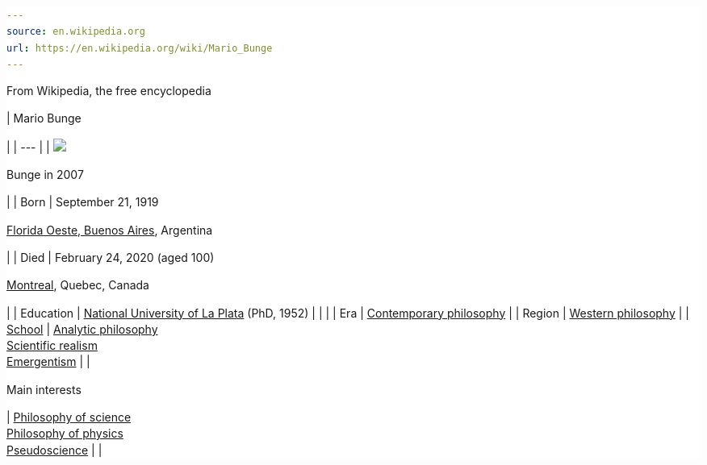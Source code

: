 ```yaml
---
source: en.wikipedia.org
url: https://en.wikipedia.org/wiki/Mario_Bunge
---
```


From Wikipedia, the free encyclopedia

| 
Mario Bunge

 |
| --- |
| [![](https://upload.wikimedia.org/wikipedia/commons/2/28/MarioBungesmall.jpg)](https://en.wikipedia.org/wiki/File:MarioBungesmall.jpg)

Bunge in 2007

 |
| Born | September 21, 1919  

[Florida Oeste, Buenos Aires](https://en.wikipedia.org/wiki/Florida_Oeste,_Buenos_Aires "Florida Oeste, Buenos Aires"), Argentina



 |
| Died | February 24, 2020 (aged 100)  

[Montreal](https://en.wikipedia.org/wiki/Montreal "Montreal"), Quebec, Canada



 |
| Education | [National University of La Plata](https://en.wikipedia.org/wiki/National_University_of_La_Plata "National University of La Plata") (PhD, 1952) |
|  |
| Era | [Contemporary philosophy](https://en.wikipedia.org/wiki/Contemporary_philosophy "Contemporary philosophy") |
| Region | [Western philosophy](https://en.wikipedia.org/wiki/Western_philosophy "Western philosophy") |
| [School](https://en.wikipedia.org/wiki/List_of_schools_of_philosophy "List of schools of philosophy") | [Analytic philosophy](https://en.wikipedia.org/wiki/Analytic_philosophy "Analytic philosophy")  
[Scientific realism](https://en.wikipedia.org/wiki/Scientific_realism "Scientific realism")  
[Emergentism](https://en.wikipedia.org/wiki/Emergentism "Emergentism") |
| 

Main interests

 | [Philosophy of science](https://en.wikipedia.org/wiki/Philosophy_of_science "Philosophy of science")  
[Philosophy of physics](https://en.wikipedia.org/wiki/Philosophy_of_physics "Philosophy of physics")  
[Pseudoscience](https://en.wikipedia.org/wiki/Pseudoscience "Pseudoscience") |
| 
